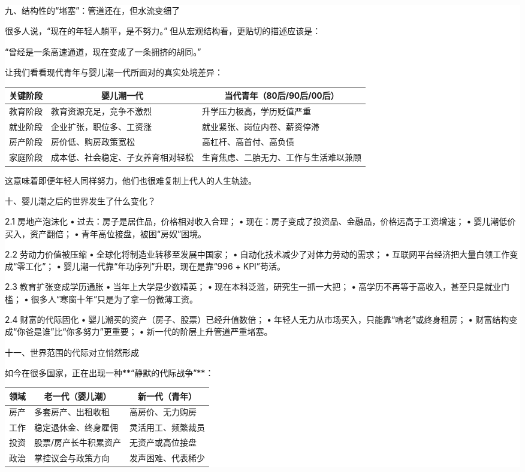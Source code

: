 九、结构性的“堵塞”：管道还在，但水流变细了

很多人说，“现在的年轻人躺平，是不努力。”
但从宏观结构看，更贴切的描述应该是：

“曾经是一条高速通道，现在变成了一条拥挤的胡同。”

让我们看看现代青年与婴儿潮一代所面对的真实处境差异：

| 关键阶段 | 婴儿潮一代                         | 当代青年（80后/90后/00后）             |
|----------|------------------------------------|----------------------------------------|
| 教育阶段 | 教育资源充足，竞争不激烈           | 升学压力极高，学历贬值严重             |
| 就业阶段 | 企业扩张，职位多、工资涨           | 就业紧张、岗位内卷、薪资停滞           |
| 房产阶段 | 房价低、购房政策宽松               | 高杠杆、高首付、高负债                 |
| 家庭阶段 | 成本低、社会稳定、子女养育相对轻松 | 生育焦虑、二胎无力、工作与生活难以兼顾 |

这意味着即便年轻人同样努力，他们也很难复制上代人的人生轨迹。

十、婴儿潮之后的世界发生了什么变化？

2.1 房地产泡沫化
	•	过去：房子是居住品，价格相对收入合理；
	•	现在：房子变成了投资品、金融品，价格远高于工资增速；
	•	婴儿潮低价买入，资产翻倍；
	•	青年高位接盘，被困“房奴”困境。

2.2 劳动力价值被压缩
	•	全球化将制造业转移至发展中国家；
	•	自动化技术减少了对体力劳动的需求；
	•	互联网平台经济把大量白领工作变成“零工化”；
	•	婴儿潮一代靠“年功序列”升职，现在是靠“996 + KPI”苟活。

2.3 教育扩张变成学历通胀
	•	当年上大学是少数精英；
	•	现在本科泛滥，研究生一抓一大把；
	•	高学历不再等于高收入，甚至只是就业门槛；
	•	很多人“寒窗十年”只是为了拿一份微薄工资。

2.4 财富的代际固化
	•	婴儿潮买的资产（房子、股票）已经升值数倍；
	•	年轻人无力从市场买入，只能靠“啃老”或终身租房；
	•	财富结构变成“你爸是谁”比“你多努力”更重要；
	•	新一代的阶层上升管道严重堵塞。

十一、世界范围的代际对立悄然形成

如今在很多国家，正在出现一种**“静默的代际战争”**：

| 领域 | 老一代（婴儿潮）      | 新一代（青年）     |
|------|-----------------------|--------------------|
| 房产 | 多套房产、出租收租    | 高房价、无力购房   |
| 工作 | 稳定退休金、终身雇佣  | 灵活用工、频繁裁员 |
| 投资 | 股票/房产长牛积累资产 | 无资产或高位接盘   |
| 政治 | 掌控议会与政策方向    | 发声困难、代表稀少 |

